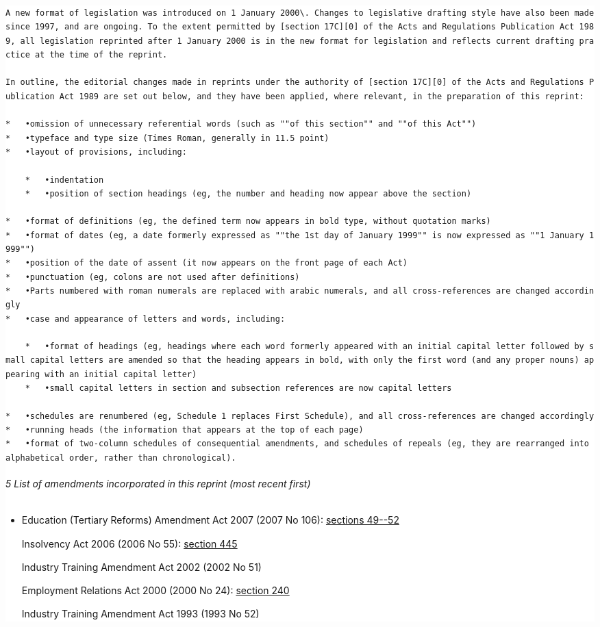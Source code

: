     A new format of legislation was introduced on 1 January 2000\. Changes to legislative drafting style have also been made since 1997, and are ongoing. To the extent permitted by [section 17C][0] of the Acts and Regulations Publication Act 1989, all legislation reprinted after 1 January 2000 is in the new format for legislation and reflects current drafting practice at the time of the reprint.
    
    In outline, the editorial changes made in reprints under the authority of [section 17C][0] of the Acts and Regulations Publication Act 1989 are set out below, and they have been applied, where relevant, in the preparation of this reprint:
        
    *   •omission of unnecessary referential words (such as ""of this section"" and ""of this Act"")
    *   •typeface and type size (Times Roman, generally in 11.5 point)
    *   •layout of provisions, including:
            
        *   •indentation
        *   •position of section headings (eg, the number and heading now appear above the section)
        
    *   •format of definitions (eg, the defined term now appears in bold type, without quotation marks)
    *   •format of dates (eg, a date formerly expressed as ""the 1st day of January 1999"" is now expressed as ""1 January 1999"")
    *   •position of the date of assent (it now appears on the front page of each Act)
    *   •punctuation (eg, colons are not used after definitions)
    *   •Parts numbered with roman numerals are replaced with arabic numerals, and all cross-references are changed accordingly
    *   •case and appearance of letters and words, including:
            
        *   •format of headings (eg, headings where each word formerly appeared with an initial capital letter followed by small capital letters are amended so that the heading appears in bold, with only the first word (and any proper nouns) appearing with an initial capital letter)
        *   •small capital letters in section and subsection references are now capital letters
        
    *   •schedules are renumbered (eg, Schedule 1 replaces First Schedule), and all cross-references are changed accordingly
    *   •running heads (the information that appears at the top of each page)
    *   •format of two-column schedules of consequential amendments, and schedules of repeals (eg, they are rearranged into alphabetical order, rather than chronological).
    
    

###### 5 List of amendments incorporated in this reprint (most recent first)
    
*   Education (Tertiary Reforms) Amendment Act 2007 (2007 No 106): [sections 49--52][76]
    
    Insolvency Act 2006 (2006 No 55): [section 445][95]
    
    Industry Training Amendment Act 2002 (2002 No 51)
    
    Employment Relations Act 2000 (2000 No 24): [section 240][75]
    
    Industry Training Amendment Act 1993 (1993 No 52)



[0]: http://www.legislation.govt.nz/act/public/1992/0055/latest/link.aspx?id=DLM195466
[1]: http://www.legislation.govt.nz/act/public/1992/0055/latest/whole.html#DLM266248
[2]: http://www.legislation.govt.nz/act/public/1992/0055/latest/whole.html#DLM266250
[3]: http://www.legislation.govt.nz/act/public/1992/0055/latest/whole.html#DLM266251
[4]: http://www.legislation.govt.nz/act/public/1992/0055/latest/whole.html#DLM266252
[5]: http://www.legislation.govt.nz/act/public/1992/0055/latest/whole.html#DLM266611
[6]: http://www.legislation.govt.nz/act/public/1992/0055/latest/whole.html#DLM266613
[7]: http://www.legislation.govt.nz/act/public/1992/0055/latest/whole.html#DLM266614
[8]: http://www.legislation.govt.nz/act/public/1992/0055/latest/whole.html#DLM266615
[9]: http://www.legislation.govt.nz/act/public/1992/0055/latest/whole.html#DLM266622
[10]: http://www.legislation.govt.nz/act/public/1992/0055/latest/whole.html#DLM266629
[11]: http://www.legislation.govt.nz/act/public/1992/0055/latest/whole.html#DLM266639
[12]: http://www.legislation.govt.nz/act/public/1992/0055/latest/whole.html#DLM266644
[13]: http://www.legislation.govt.nz/act/public/1992/0055/latest/whole.html#DLM266653
[14]: http://www.legislation.govt.nz/act/public/1992/0055/latest/whole.html#DLM266660
[15]: http://www.legislation.govt.nz/act/public/1992/0055/latest/whole.html#DLM266662
[16]: http://www.legislation.govt.nz/act/public/1992/0055/latest/whole.html#DLM266669
[17]: http://www.legislation.govt.nz/act/public/1992/0055/latest/whole.html#DLM266673
[18]: http://www.legislation.govt.nz/act/public/1992/0055/latest/whole.html#DLM266683
[19]: http://www.legislation.govt.nz/act/public/1992/0055/latest/whole.html#DLM266684
[20]: http://www.legislation.govt.nz/act/public/1992/0055/latest/whole.html#DLM266685
[21]: http://www.legislation.govt.nz/act/public/1992/0055/latest/whole.html#DLM266687
[22]: http://www.legislation.govt.nz/act/public/1992/0055/latest/whole.html#DLM266689
[23]: http://www.legislation.govt.nz/act/public/1992/0055/latest/whole.html#DLM266693
[24]: http://www.legislation.govt.nz/act/public/1992/0055/latest/whole.html#DLM266697
[25]: http://www.legislation.govt.nz/act/public/1992/0055/latest/whole.html#DLM266698
[26]: http://www.legislation.govt.nz/act/public/1992/0055/latest/whole.html#DLM266900
[27]: http://www.legislation.govt.nz/act/public/1992/0055/latest/whole.html#DLM266902
[28]: http://www.legislation.govt.nz/act/public/1992/0055/latest/whole.html#DLM266904
[29]: http://www.legislation.govt.nz/act/public/1992/0055/latest/whole.html#DLM266906
[30]: http://www.legislation.govt.nz/act/public/1992/0055/latest/whole.html#DLM266908
[31]: http://www.legislation.govt.nz/act/public/1992/0055/latest/whole.html#DLM266910
[32]: http://www.legislation.govt.nz/act/public/1992/0055/latest/whole.html#DLM266912
[33]: http://www.legislation.govt.nz/act/public/1992/0055/latest/whole.html#DLM266924
[34]: http://www.legislation.govt.nz/act/public/1992/0055/latest/whole.html#DLM266925
[35]: http://www.legislation.govt.nz/act/public/1992/0055/latest/whole.html#DLM266927
[36]: http://www.legislation.govt.nz/act/public/1992/0055/latest/whole.html#DLM266929

[37]: http://www.legislation.govt.nz/act/public/1992/0055/latest/whole.html#DLM266931
[38]: http://www.legislation.govt.nz/act/public/1992/0055/latest/whole.html#DLM266933
[39]: http://www.legislation.govt.nz/act/public/1992/0055/latest/whole.html#DLM266935
[40]: http://www.legislation.govt.nz/act/public/1992/0055/latest/whole.html#DLM266936
[41]: http://www.legislation.govt.nz/act/public/1992/0055/latest/whole.html#DLM266938
[42]: http://www.legislation.govt.nz/act/public/1992/0055/latest/whole.html#DLM266940
[43]: http://www.legislation.govt.nz/act/public/1992/0055/latest/whole.html#DLM266943
[44]: http://www.legislation.govt.nz/act/public/1992/0055/latest/whole.html#DLM266945
[45]: http://www.legislation.govt.nz/act/public/1992/0055/latest/whole.html#DLM266947
[46]: http://www.legislation.govt.nz/act/public/1992/0055/latest/whole.html#DLM266949
[47]: http://www.legislation.govt.nz/act/public/1992/0055/latest/whole.html#DLM266951
[48]: http://www.legislation.govt.nz/act/public/1992/0055/latest/whole.html#DLM266953
[49]: http://www.legislation.govt.nz/act/public/1992/0055/latest/whole.html#DLM266954
[50]: http://www.legislation.govt.nz/act/public/1992/0055/latest/whole.html#DLM266956
[51]: http://www.legislation.govt.nz/act/public/1992/0055/latest/whole.html#DLM266958
[52]: http://www.legislation.govt.nz/act/public/1992/0055/latest/whole.html#DLM266960
[53]: http://www.legislation.govt.nz/act/public/1992/0055/latest/whole.html#DLM266962
[54]: http://www.legislation.govt.nz/act/public/1992/0055/latest/whole.html#DLM266967
[55]: http://www.legislation.govt.nz/act/public/1992/0055/latest/whole.html#DLM266968
[56]: http://www.legislation.govt.nz/act/public/1992/0055/latest/whole.html#DLM266970
[57]: http://www.legislation.govt.nz/act/public/1992/0055/latest/whole.html#DLM266972
[58]: http://www.legislation.govt.nz/act/public/1992/0055/latest/whole.html#DLM266974
[59]: http://www.legislation.govt.nz/act/public/1992/0055/latest/whole.html#DLM266976
[60]: http://www.legislation.govt.nz/act/public/1992/0055/latest/whole.html#DLM266977
[61]: http://www.legislation.govt.nz/act/public/1992/0055/latest/whole.html#DLM266979
[62]: http://www.legislation.govt.nz/act/public/1992/0055/latest/whole.html#DLM266981
[63]: http://www.legislation.govt.nz/act/public/1992/0055/latest/whole.html#DLM266983
[64]: http://www.legislation.govt.nz/act/public/1992/0055/latest/whole.html#DLM266984
[65]: http://www.legislation.govt.nz/act/public/1992/0055/latest/whole.html#DLM266986
[66]: http://www.legislation.govt.nz/act/public/1992/0055/latest/whole.html#DLM266988
[67]: http://www.legislation.govt.nz/act/public/1992/0055/latest/whole.html#DLM266989
[68]: http://www.legislation.govt.nz/act/public/1992/0055/latest/whole.html#DLM266990
[69]: http://www.legislation.govt.nz/act/public/1992/0055/latest/whole.html#DLM266992
[70]: http://www.legislation.govt.nz/act/public/1992/0055/latest/link.aspx?id=DLM183168
[71]: http://www.legislation.govt.nz/act/public/1992/0055/latest/link.aspx?id=DLM58316
[72]: http://www.legislation.govt.nz/act/public/1992/0055/latest/link.aspx?id=DLM1149687
[73]: http://www.legislation.govt.nz/act/public/1992/0055/latest/link.aspx?id=DLM185982
[74]: http://www.legislation.govt.nz/act/public/1992/0055/latest/link.aspx?id=DLM166486
[75]: http://www.legislation.govt.nz/act/public/1992/0055/latest/link.aspx?id=DLM61487
[76]: http://www.legislation.govt.nz/act/public/1992/0055/latest/link.aspx?id=DLM1062928
[77]: http://www.legislation.govt.nz/act/public/1992/0055/latest/link.aspx?id=DLM166493
[78]: http://www.legislation.govt.nz/act/public/1992/0055/latest/link.aspx?id=DLM166494
[79]: http://www.legislation.govt.nz/act/public/1992/0055/latest/link.aspx?id=DLM186208
[80]: http://www.legislation.govt.nz/act/public/1992/0055/latest/link.aspx?id=DLM166495
[81]: http://www.legislation.govt.nz/act/public/1992/0055/latest/link.aspx?id=DLM166961
[82]: http://www.legislation.govt.nz/act/public/1992/0055/latest/link.aspx?id=DLM166497
[83]: http://www.legislation.govt.nz/act/public/1992/0055/latest/link.aspx?id=DLM166498
[84]: http://www.legislation.govt.nz/act/public/1992/0055/latest/link.aspx?id=DLM183614
[85]: http://www.legislation.govt.nz/act/public/1992/0055/latest/link.aspx?id=DLM183642
[86]: http://www.legislation.govt.nz/act/public/1992/0055/latest/link.aspx?id=DLM183159
[87]: http://www.legislation.govt.nz/act/public/1992/0055/latest/link.aspx?id=DLM166900
[88]: http://www.legislation.govt.nz/act/public/1992/0055/latest/link.aspx?id=DLM1062935
[89]: http://www.legislation.govt.nz/act/public/1992/0055/latest/link.aspx?id=DLM1062936
[90]: http://www.legislation.govt.nz/act/public/1992/0055/latest/link.aspx?id=DLM166903
[91]: http://www.legislation.govt.nz/act/public/1992/0055/latest/link.aspx?id=DLM1062937
[92]: http://www.legislation.govt.nz/act/public/1992/0055/latest/link.aspx?id=DLM166905
[93]: http://www.legislation.govt.nz/act/public/1992/0055/latest/link.aspx?id=DLM166906
[94]: http://www.legislation.govt.nz/act/public/1992/0055/latest/link.aspx?id=DLM59964
[95]: http://www.legislation.govt.nz/act/public/1992/0055/latest/link.aspx?id=DLM387857
[96]: http://www.legislation.govt.nz/act/public/1992/0055/latest/link.aspx?id=DLM74442
[97]: http://www.legislation.govt.nz/act/public/1992/0055/latest/link.aspx?id=DLM166959
[98]: http://www.legislation.govt.nz/act/public/1992/0055/latest/link.aspx?id=DLM166908
[99]: http://www.legislation.govt.nz/act/public/1992/0055/latest/link.aspx?id=DLM195534
[100]: http://www.legislation.govt.nz/act/public/1992/0055/latest/link.aspx?id=DLM166958
[101]: http://www.legislation.govt.nz/act/public/1992/0055/latest/link.aspx?id=DLM212682
[102]: http://www.legislation.govt.nz/act/public/1992/0055/latest/link.aspx?id=DLM101358
[103]: http://www.legislation.govt.nz/act/public/1992/0055/latest/link.aspx?id=DLM130770
[104]: http://www.legislation.govt.nz/act/public/1992/0055/latest/link.aspx?id=DLM135633
[105]: http://www.legislation.govt.nz/act/public/1992/0055/latest/link.aspx?id=DLM166960
[106]: http://www.pco.parliament.govt.nz/reprints/
[107]: http://www.legislation.govt.nz/act/public/1992/0055/latest/link.aspx?id=DLM195439
[108]: http://www.pco.parliament.govt.nz/editorial-conventions/
[109]: http://www.legislation.govt.nz/act/public/1992/0055/latest/link.aspx?id=DLM195468
[110]: http://www.legislation.govt.nz/act/public/1992/0055/latest/link.aspx?id=DLM195470